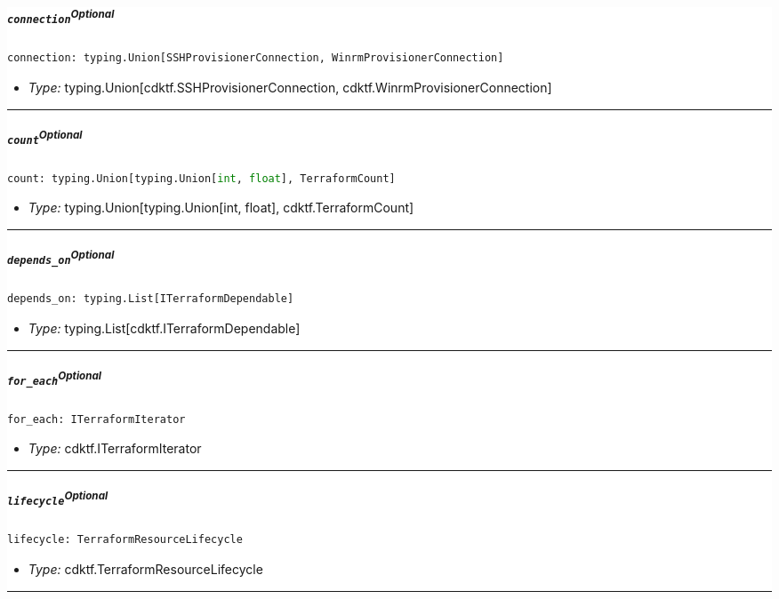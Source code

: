 
##### `connection`<sup>Optional</sup> <a name="connection" id="rhizo-co-terraform-provider-vantage.costReport.CostReportConfig.property.connection"></a>

```python
connection: typing.Union[SSHProvisionerConnection, WinrmProvisionerConnection]
```

- *Type:* typing.Union[cdktf.SSHProvisionerConnection, cdktf.WinrmProvisionerConnection]

---

##### `count`<sup>Optional</sup> <a name="count" id="rhizo-co-terraform-provider-vantage.costReport.CostReportConfig.property.count"></a>

```python
count: typing.Union[typing.Union[int, float], TerraformCount]
```

- *Type:* typing.Union[typing.Union[int, float], cdktf.TerraformCount]

---

##### `depends_on`<sup>Optional</sup> <a name="depends_on" id="rhizo-co-terraform-provider-vantage.costReport.CostReportConfig.property.dependsOn"></a>

```python
depends_on: typing.List[ITerraformDependable]
```

- *Type:* typing.List[cdktf.ITerraformDependable]

---

##### `for_each`<sup>Optional</sup> <a name="for_each" id="rhizo-co-terraform-provider-vantage.costReport.CostReportConfig.property.forEach"></a>

```python
for_each: ITerraformIterator
```

- *Type:* cdktf.ITerraformIterator

---

##### `lifecycle`<sup>Optional</sup> <a name="lifecycle" id="rhizo-co-terraform-provider-vantage.costReport.CostReportConfig.property.lifecycle"></a>

```python
lifecycle: TerraformResourceLifecycle
```

- *Type:* cdktf.TerraformResourceLifecycle

---
